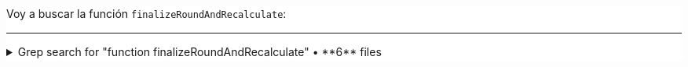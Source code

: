 Voy a buscar la función `finalizeRoundAndRecalculate`:


---

<details>
            <summary>Grep search for "function finalizeRoundAndRecalculate" • **6** files</summary>
        
| File | Line | Match |
|------|------|-------|
| `file:///Users/jordimarti/Development/who-lies/web/index.html` | L2864 | `async function finalizeRoundAndRecalculate() {` |
| `file:///Users/jordimarti/Development/who-lies/.specstory/history/2025-08-23_11-25Z-desarrollo-de-nueva-mec%C3%A1nica-de-juego.md` | L104 | `| `file:///Users/jordimarti/Development/who-lies/web/index.html` | L2636 | `async function finalizeRoundAndRecalculate() {` |` |
| `file:///Users/jordimarti/Development/who-lies/.specstory/history/2025-08-23_11-25Z-desarrollo-de-nueva-mec%C3%A1nica-de-juego.md` | L107 | `⟪ 120 characters skipped ⟫nar-ronda.md` | L569 | `+         async function finalizeRoundAndRecalculate() {` |` |
